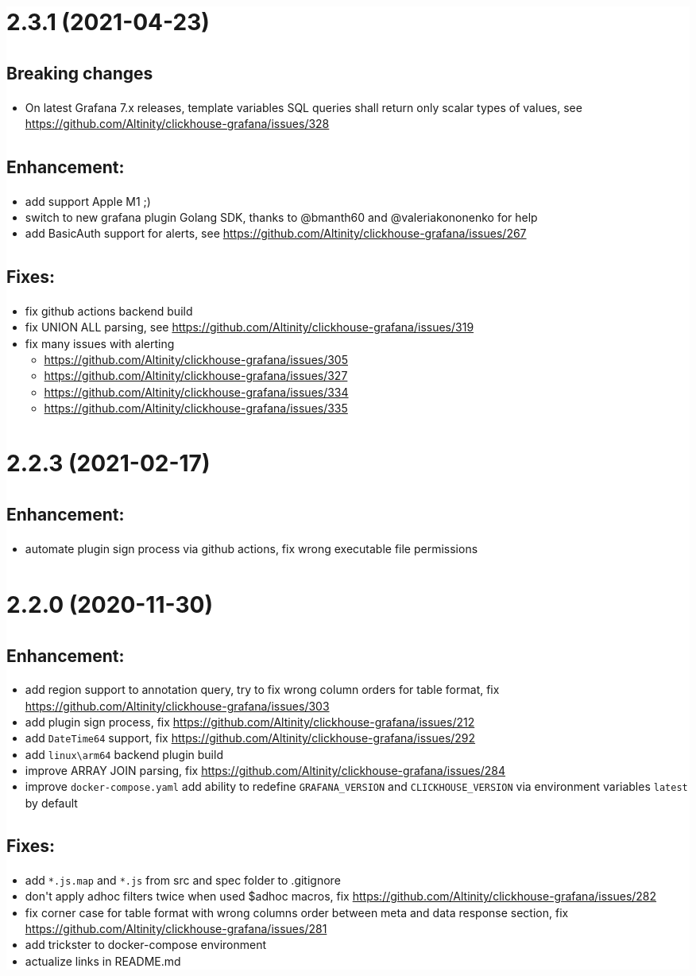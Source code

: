 # 2.3.1 (2021-04-23)
## Breaking changes

* On latest Grafana 7.x releases, template variables SQL queries shall return only scalar types of values, see https://github.com/Altinity/clickhouse-grafana/issues/328

## Enhancement:

* add support Apple M1 ;)
* switch to new grafana plugin Golang SDK, thanks to @bmanth60 and @valeriakononenko for help
* add BasicAuth support for alerts, see https://github.com/Altinity/clickhouse-grafana/issues/267

## Fixes:

* fix github actions backend build
* fix UNION ALL parsing, see https://github.com/Altinity/clickhouse-grafana/issues/319
* fix many issues with alerting
    * https://github.com/Altinity/clickhouse-grafana/issues/305
    * https://github.com/Altinity/clickhouse-grafana/issues/327
    * https://github.com/Altinity/clickhouse-grafana/issues/334
    * https://github.com/Altinity/clickhouse-grafana/issues/335




# 2.2.3 (2021-02-17)
## Enhancement:

* automate plugin sign process via github actions, fix wrong executable file permissions

# 2.2.0 (2020-11-30)
## Enhancement:

* add region support to annotation query, try to fix wrong column orders for table format, fix https://github.com/Altinity/clickhouse-grafana/issues/303
* add plugin sign process, fix https://github.com/Altinity/clickhouse-grafana/issues/212
* add `DateTime64` support, fix https://github.com/Altinity/clickhouse-grafana/issues/292
* add `linux\arm64` backend plugin build
* improve ARRAY JOIN parsing, fix https://github.com/Altinity/clickhouse-grafana/issues/284
* improve `docker-compose.yaml` add ability to redefine `GRAFANA_VERSION` and `CLICKHOUSE_VERSION` via environment variables `latest` by default

## Fixes:
* add `*.js.map` and `*.js` from src and spec folder to .gitignore
* don't apply adhoc filters twice when used $adhoc macros, fix https://github.com/Altinity/clickhouse-grafana/issues/282
* fix corner case for table format with wrong columns order between meta and data response section, fix https://github.com/Altinity/clickhouse-grafana/issues/281
* add trickster to docker-compose environment
* actualize links in README.md
